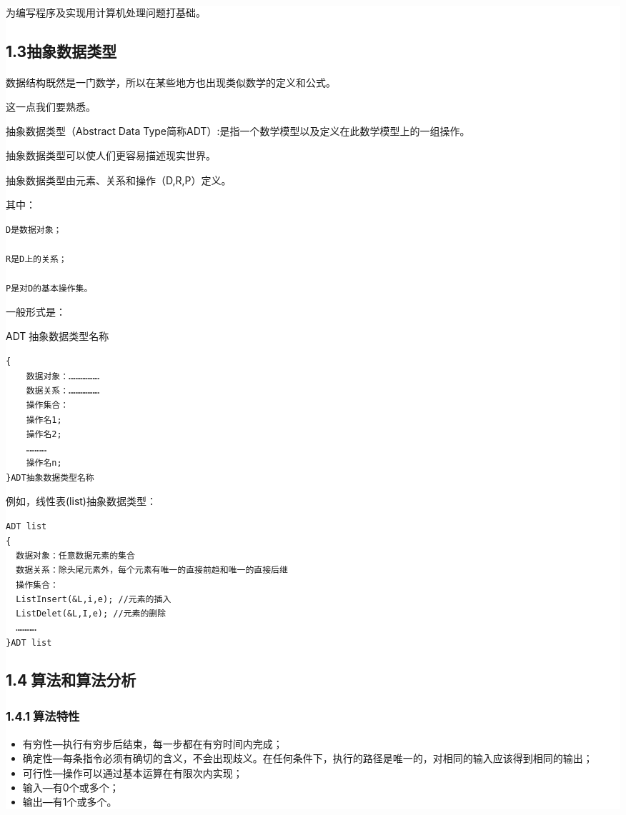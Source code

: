  为编写程序及实现用计算机处理问题打基础。
 
 ## 1.3抽象数据类型

 数据结构既然是一门数学，所以在某些地方也出现类似数学的定义和公式。
 
 这一点我们要熟悉。

抽象数据类型（Abstract Data Type简称ADT）:是指一个数学模型以及定义在此数学模型上的一组操作。

抽象数据类型可以使人们更容易描述现实世界。

抽象数据类型由元素、关系和操作（D,R,P）定义。

其中：

    D是数据对象；

    R是D上的关系；

    P是对D的基本操作集。

一般形式是：	

ADT 抽象数据类型名称
```
{
    数据对象：………………
    数据关系：………………
    操作集合：
    操作名1;
    操作名2;
    …………
    操作名n;
}ADT抽象数据类型名称
```

例如，线性表(list)抽象数据类型：
``` 
ADT list
{
  数据对象：任意数据元素的集合
  数据关系：除头尾元素外，每个元素有唯一的直接前趋和唯一的直接后继
  操作集合：
  ListInsert(&L,i,e); //元素的插入
  ListDelet(&L,I,e); //元素的删除
  …………
}ADT list
```

## 1.4 算法和算法分析

### 1.4.1 算法特性
- 有穷性—执行有穷步后结束，每一步都在有穷时间内完成；
- 确定性—每条指令必须有确切的含义，不会出现歧义。在任何条件下，执行的路径是唯一的，对相同的输入应该得到相同的输出；
- 可行性—操作可以通过基本运算在有限次内实现；
- 输入—有0个或多个；
- 输出—有1个或多个。
